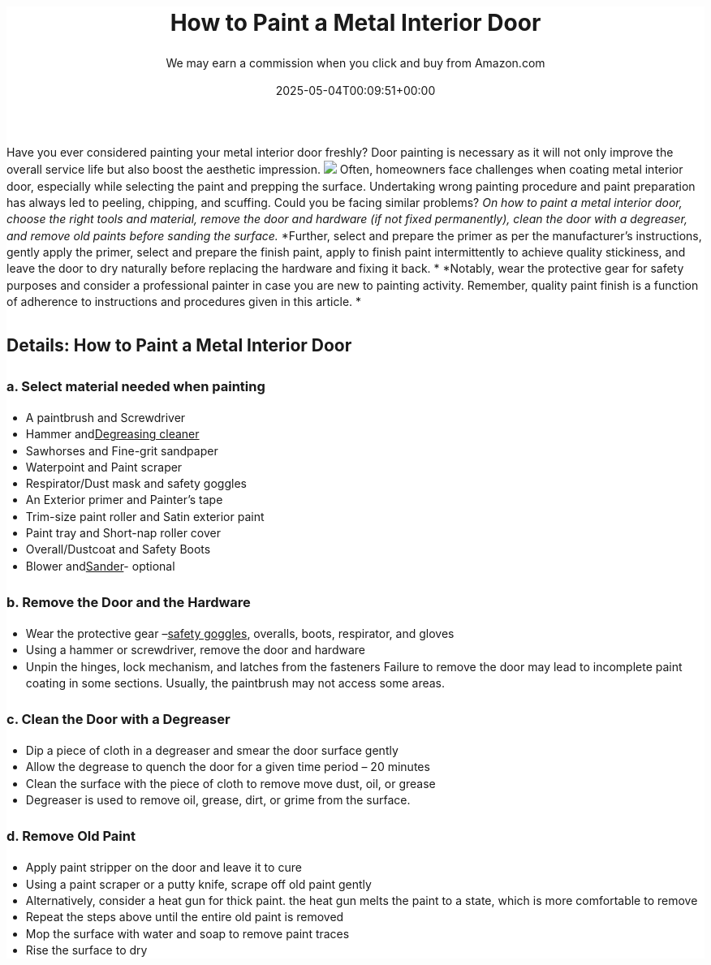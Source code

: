 ﻿---
author: We may earn a commission when you click and buy from Amazon.com
layout: post
title: How to Paint a Metal Interior Door
date: '2025-05-04T00:09:51+00:00'
categories:
- Paint
tags: []
slug: /how-to-paint-a-metal-interior-door/
lastmod: 2025-05-07T12:21:27+03:00
---

Have you ever considered painting your metal interior door freshly? Door painting is necessary as it will not only improve the overall service life but also boost the aesthetic impression.
![](/assets/img/12/Pest-Control.jpg)
Often, homeowners face challenges when coating metal interior door, especially while selecting the paint and prepping the surface. Undertaking wrong painting procedure and paint preparation has always led to peeling, chipping, and scuffing. Could you be facing similar problems?
*On how to paint a metal interior door, choose the right tools and material, remove the door and hardware (if not fixed permanently), clean the door with a degreaser, and remove old paints before sanding the surface.*
*Further, select and prepare the primer as per the manufacturer’s instructions, gently apply the primer, select and prepare the finish paint, apply to finish paint intermittently to achieve quality stickiness, and leave the door to dry naturally before replacing the hardware and fixing it back. *
*Notably, wear the protective gear for safety purposes and consider a professional painter in case you are new to painting activity. Remember, quality paint finish is a function of adherence to instructions and procedures given in this article. *
## Details: How to Paint a Metal Interior Door
### a. Select material needed when painting
- A paintbrush and Screwdriver
- Hammer and[Degreasing cleaner](https://pestpolicy.com/best-degreaser-for-concrete/)
- Sawhorses and Fine-grit sandpaper
- Waterpoint and Paint scraper
- Respirator/Dust mask and safety goggles
- An Exterior primer and Painter’s tape
- Trim-size paint roller and Satin exterior paint
- Paint tray and Short-nap roller cover
- Overall/Dustcoat and Safety Boots
- Blower and[Sander](https://pestpolicy.com/best-belt-sander-for-deck/)- optional
### b. Remove the Door and the Hardware
- Wear the protective gear –[safety goggles](https://pestpolicy.com/best-safety-glasses-for-spray-painting/), overalls, boots, respirator, and gloves
- Using a hammer or screwdriver, remove the door and hardware
- Unpin the hinges, lock mechanism, and latches from the fasteners
Failure to remove the door may lead to incomplete paint coating in some sections. Usually, the paintbrush may not access some areas.
### c. Clean the Door with a Degreaser
- Dip a piece of cloth in a degreaser and smear the door surface gently
- Allow the degrease to quench the door for a given time period – 20 minutes
- Clean the surface with the piece of cloth to remove move dust, oil, or grease
- Degreaser is used to remove oil, grease, dirt, or grime from the surface.
### d. Remove Old Paint
- Apply paint stripper on the door and leave it to cure
- Using a paint scraper or a putty knife, scrape off old paint gently
- Alternatively, consider a heat gun for thick paint. the heat gun melts the paint to a state, which is more comfortable to remove
- Repeat the steps above until the entire old paint is removed
- Mop the surface with water and soap to remove paint traces
- Rise the surface to dry